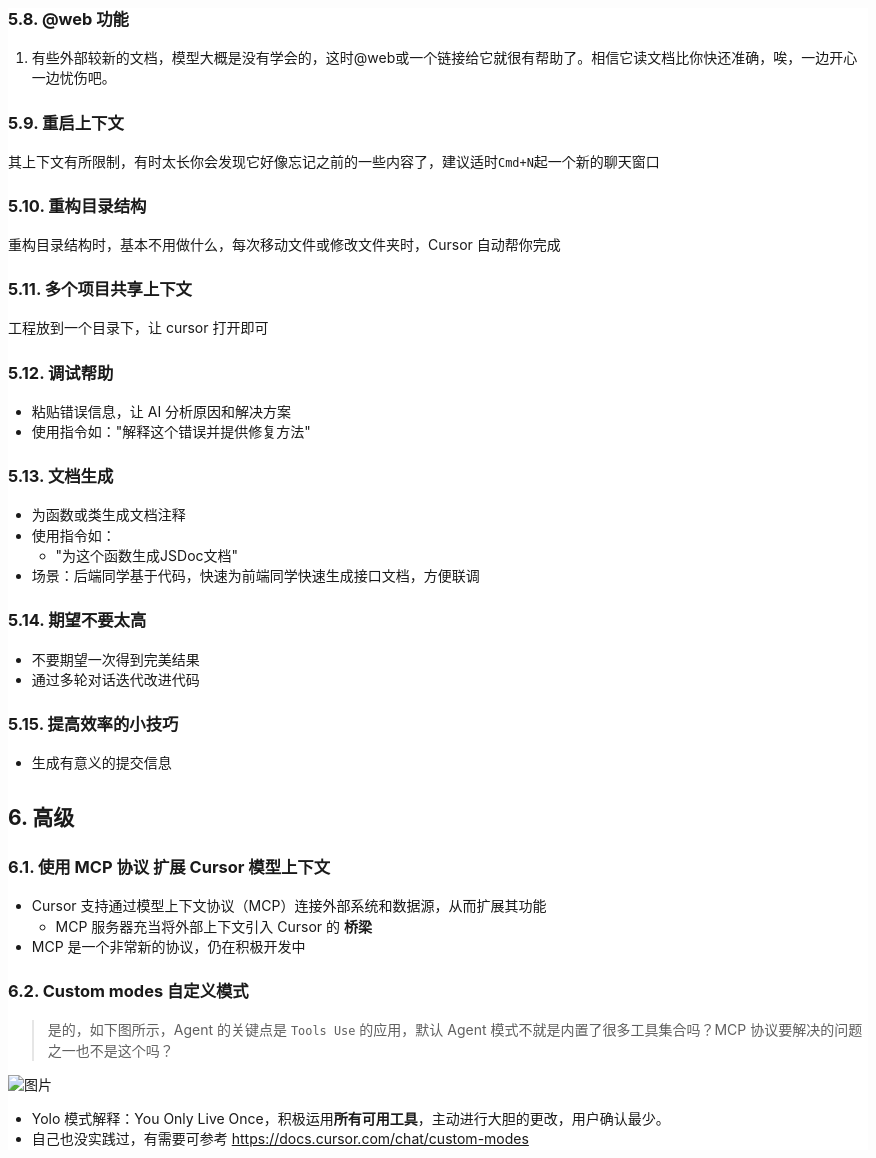 ### 5.8. @web 功能

1. 有些外部较新的文档，模型大概是没有学会的，这时@web或一个链接给它就很有帮助了。相信它读文档比你快还准确，唉，一边开心一边忧伤吧。

### 5.9. 重启上下文

其上下文有所限制，有时太长你会发现它好像忘记之前的一些内容了，建议适时`Cmd+N`起一个新的聊天窗口

### 5.10. 重构目录结构

重构目录结构时，基本不用做什么，每次移动文件或修改文件夹时，Cursor 自动帮你完成

### 5.11. 多个项目共享上下文

工程放到一个目录下，让 cursor 打开即可

### 5.12. 调试帮助

   - 粘贴错误信息，让 AI 分析原因和解决方案
   - 使用指令如："解释这个错误并提供修复方法"

### 5.13. 文档生成

   - 为函数或类生成文档注释
   - 使用指令如：
	   - "为这个函数生成JSDoc文档"
   - 场景：后端同学基于代码，快速为前端同学快速生成接口文档，方便联调

### 5.14. 期望不要太高

   - 不要期望一次得到完美结果
   - 通过多轮对话迭代改进代码

### 5.15. 提高效率的小技巧

   - 生成有意义的提交信息

## 6. 高级

### 6.1. 使用 MCP 协议 扩展 Cursor 模型上下文

- Cursor 支持通过模型上下文协议（MCP）连接外部系统和数据源，从而扩展其功能
	- MCP 服务器充当将外部上下文引入 Cursor 的 **桥梁**
- MCP 是一个非常新的协议，仍在积极开发中

### 6.2. Custom modes 自定义模式

> 是的，如下图所示，Agent 的关键点是 `Tools Use` 的应用，默认 Agent 模式不就是内置了很多工具集合吗？MCP 协议要解决的问题之一也不是这个吗？

![图片](https://832-1310531898.cos.ap-beijing.myqcloud.com/999.%20Obsidian@832/files/20250403114724318.png)

- Yolo 模式解释：You Only Live Once，积极运用**所有可用工具**，主动进行大胆的更改，用户确认最少。
- 自己也没实践过，有需要可参考 https://docs.cursor.com/chat/custom-modes
